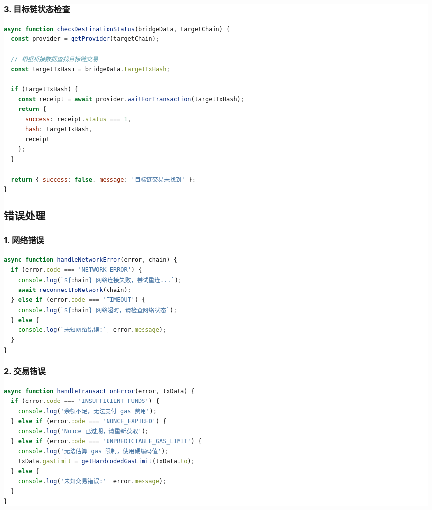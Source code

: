 ### 3. 目标链状态检查

```javascript
async function checkDestinationStatus(bridgeData, targetChain) {
  const provider = getProvider(targetChain);
  
  // 根据桥接数据查找目标链交易
  const targetTxHash = bridgeData.targetTxHash;
  
  if (targetTxHash) {
    const receipt = await provider.waitForTransaction(targetTxHash);
    return {
      success: receipt.status === 1,
      hash: targetTxHash,
      receipt
    };
  }
  
  return { success: false, message: '目标链交易未找到' };
}
```

## 错误处理

### 1. 网络错误

```javascript
async function handleNetworkError(error, chain) {
  if (error.code === 'NETWORK_ERROR') {
    console.log(`${chain} 网络连接失败，尝试重连...`);
    await reconnectToNetwork(chain);
  } else if (error.code === 'TIMEOUT') {
    console.log(`${chain} 网络超时，请检查网络状态`);
  } else {
    console.log(`未知网络错误:`, error.message);
  }
}
```

### 2. 交易错误

```javascript
async function handleTransactionError(error, txData) {
  if (error.code === 'INSUFFICIENT_FUNDS') {
    console.log('余额不足，无法支付 gas 费用');
  } else if (error.code === 'NONCE_EXPIRED') {
    console.log('Nonce 已过期，请重新获取');
  } else if (error.code === 'UNPREDICTABLE_GAS_LIMIT') {
    console.log('无法估算 gas 限制，使用硬编码值');
    txData.gasLimit = getHardcodedGasLimit(txData.to);
  } else {
    console.log('未知交易错误:', error.message);
  }
}
```
